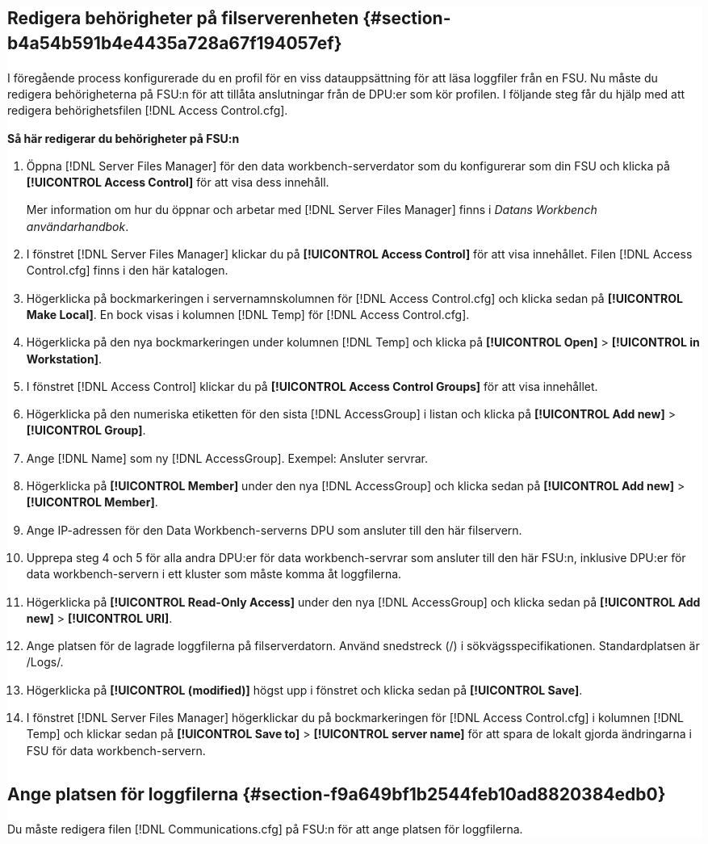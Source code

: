 ## Redigera behörigheter på filserverenheten {#section-b4a54b591b4e4435a728a67f194057ef}

I föregående process konfigurerade du en profil för en viss datauppsättning för att läsa loggfiler från en FSU. Nu måste du redigera behörigheterna på FSU:n för att tillåta anslutningar från de DPU:er som kör profilen. I följande steg får du hjälp med att redigera behörighetsfilen [!DNL Access Control.cfg].

**Så här redigerar du behörigheter på FSU:n**

1. Öppna [!DNL Server Files Manager] för den data workbench-serverdator som du konfigurerar som din FSU och klicka på **[!UICONTROL Access Control]** för att visa dess innehåll.

   Mer information om hur du öppnar och arbetar med [!DNL Server Files Manager] finns i *Datans Workbench användarhandbok*.

1. I fönstret [!DNL Server Files Manager] klickar du på **[!UICONTROL Access Control]** för att visa innehållet. Filen [!DNL Access Control.cfg] finns i den här katalogen.

1. Högerklicka på bockmarkeringen i servernamnskolumnen för [!DNL Access Control.cfg] och klicka sedan på **[!UICONTROL Make Local]**. En bock visas i kolumnen [!DNL Temp] för [!DNL Access Control.cfg].

1. Högerklicka på den nya bockmarkeringen under kolumnen [!DNL Temp] och klicka på **[!UICONTROL Open]** > **[!UICONTROL in Workstation]**.

1. I fönstret [!DNL Access Control] klickar du på **[!UICONTROL Access Control Groups]** för att visa innehållet.

1. Högerklicka på den numeriska etiketten för den sista [!DNL AccessGroup] i listan och klicka på **[!UICONTROL Add new]** > **[!UICONTROL Group]**.

1. Ange [!DNL Name] som ny [!DNL AccessGroup]. Exempel: Ansluter servrar.

1. Högerklicka på **[!UICONTROL Member]** under den nya [!DNL AccessGroup] och klicka sedan på **[!UICONTROL Add new]** > **[!UICONTROL Member]**.

1. Ange IP-adressen för den Data Workbench-serverns DPU som ansluter till den här filservern.
1. Upprepa steg 4 och 5 för alla andra DPU:er för data workbench-servrar som ansluter till den här FSU:n, inklusive DPU:er för data workbench-servern i ett kluster som måste komma åt loggfilerna.
1. Högerklicka på **[!UICONTROL Read-Only Access]** under den nya [!DNL AccessGroup] och klicka sedan på **[!UICONTROL Add new]** > **[!UICONTROL URI]**.

1. Ange platsen för de lagrade loggfilerna på filserverdatorn. Använd snedstreck (/) i sökvägsspecifikationen. Standardplatsen är /Logs/.
1. Högerklicka på **[!UICONTROL (modified)]** högst upp i fönstret och klicka sedan på **[!UICONTROL Save]**.

1. I fönstret [!DNL Server Files Manager] högerklickar du på bockmarkeringen för [!DNL Access Control.cfg] i kolumnen [!DNL Temp] och klickar sedan på **[!UICONTROL Save to]** > **[!UICONTROL server name]** för att spara de lokalt gjorda ändringarna i FSU för data workbench-servern.

## Ange platsen för loggfilerna {#section-f9a649bf1b2544feb10ad8820384edb0}

Du måste redigera filen [!DNL Communications.cfg] på FSU:n för att ange platsen för loggfilerna.
